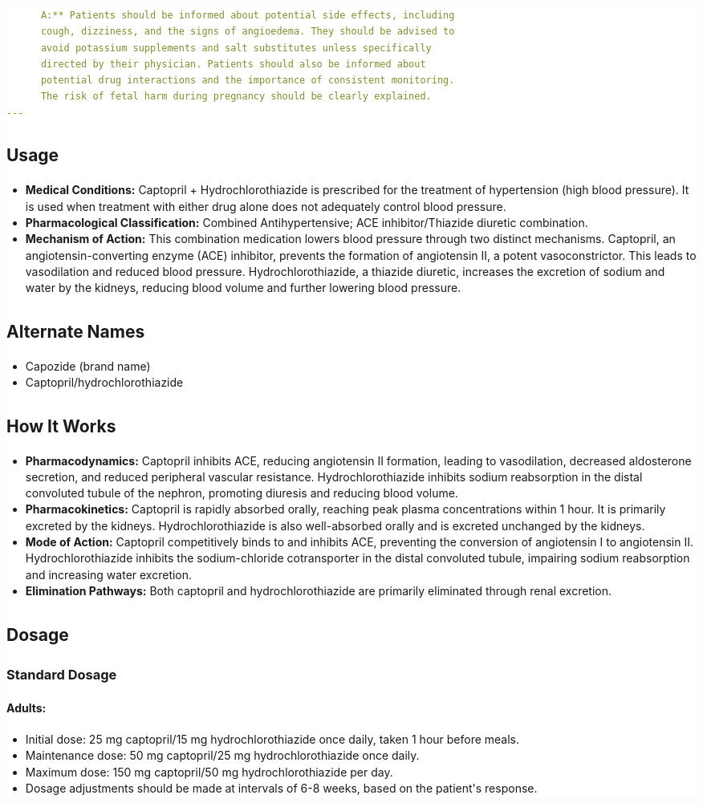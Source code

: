 ```yaml
      A:** Patients should be informed about potential side effects, including
      cough, dizziness, and the signs of angioedema. They should be advised to
      avoid potassium supplements and salt substitutes unless specifically
      directed by their physician. Patients should also be informed about
      potential drug interactions and the importance of consistent monitoring. 
      The risk of fetal harm during pregnancy should be clearly explained.
---
```

## **Usage**

- **Medical Conditions:** Captopril + Hydrochlorothiazide is prescribed for the treatment of hypertension (high blood pressure).  It is used when treatment with either drug alone does not adequately control blood pressure.
- **Pharmacological Classification:** Combined Antihypertensive; ACE inhibitor/Thiazide diuretic combination.
- **Mechanism of Action:** This combination medication lowers blood pressure through two distinct mechanisms. Captopril, an angiotensin-converting enzyme (ACE) inhibitor, prevents the formation of angiotensin II, a potent vasoconstrictor. This leads to vasodilation and reduced blood pressure. Hydrochlorothiazide, a thiazide diuretic, increases the excretion of sodium and water by the kidneys, reducing blood volume and further lowering blood pressure.

## **Alternate Names**

- Capozide (brand name)
- Captopril/hydrochlorothiazide

## **How It Works**

- **Pharmacodynamics:**  Captopril inhibits ACE, reducing angiotensin II formation, leading to vasodilation, decreased aldosterone secretion, and reduced peripheral vascular resistance. Hydrochlorothiazide inhibits sodium reabsorption in the distal convoluted tubule of the nephron, promoting diuresis and reducing blood volume.
- **Pharmacokinetics:**  Captopril is rapidly absorbed orally, reaching peak plasma concentrations within 1 hour. It is primarily excreted by the kidneys. Hydrochlorothiazide is also well-absorbed orally and is excreted unchanged by the kidneys.
- **Mode of Action:** Captopril competitively binds to and inhibits ACE, preventing the conversion of angiotensin I to angiotensin II. Hydrochlorothiazide inhibits the sodium-chloride cotransporter in the distal convoluted tubule, impairing sodium reabsorption and increasing water excretion.
- **Elimination Pathways:** Both captopril and hydrochlorothiazide are primarily eliminated through renal excretion.

## **Dosage**

### **Standard Dosage**

#### **Adults:**

- Initial dose: 25 mg captopril/15 mg hydrochlorothiazide once daily, taken 1 hour before meals.
- Maintenance dose: 50 mg captopril/25 mg hydrochlorothiazide once daily.
- Maximum dose:  150 mg captopril/50 mg hydrochlorothiazide per day.
- Dosage adjustments should be made at intervals of 6-8 weeks, based on the patient's response.

